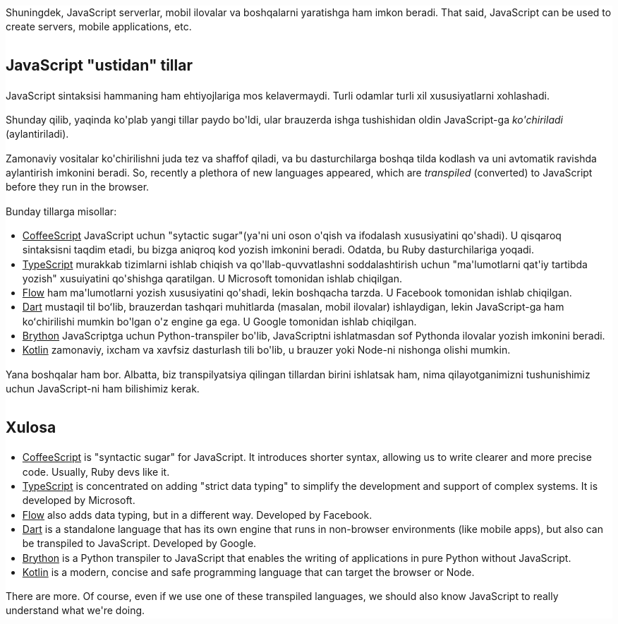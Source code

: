 Shuningdek, JavaScript serverlar, mobil ilovalar va boshqalarni yaratishga ham imkon beradi.
That said, JavaScript can be used to create servers, mobile applications, etc.

## JavaScript "ustidan" tillar

JavaScript sintaksisi hammaning ham ehtiyojlariga mos kelavermaydi. Turli odamlar turli xil xususiyatlarni xohlashadi.

Shunday qilib, yaqinda ko'plab yangi tillar paydo bo'ldi, ular brauzerda ishga tushishidan oldin JavaScript-ga _ko'chiriladi_ (aylantiriladi).

Zamonaviy vositalar ko'chirilishni juda tez va shaffof qiladi, va bu dasturchilarga boshqa tilda kodlash va uni avtomatik ravishda aylantirish imkonini beradi.
So, recently a plethora of new languages appeared, which are _transpiled_ (converted) to JavaScript before they run in the browser.

Bunday tillarga misollar:

- [CoffeeScript](http://coffeescript.org/) JavaScript uchun "sytactic sugar"(ya'ni uni oson o'qish va ifodalash xususiyatini qo'shadi). U qisqaroq sintaksisni taqdim etadi, bu bizga aniqroq kod yozish imkonini beradi. Odatda, bu Ruby dasturchilariga yoqadi.
- [TypeScript](http://www.typescriptlang.org/) murakkab tizimlarni ishlab chiqish va qo'llab-quvvatlashni soddalashtirish uchun "ma'lumotlarni qat'iy tartibda yozish" xusuiyatini qo'shishga qaratilgan. U Microsoft tomonidan ishlab chiqilgan.
- [Flow](http://flow.org/) ham ma'lumotlarni yozish xususiyatini qo'shadi, lekin boshqacha tarzda. U Facebook tomonidan ishlab chiqilgan.
- [Dart](https://www.dartlang.org/) mustaqil til boʻlib, brauzerdan tashqari muhitlarda (masalan, mobil ilovalar) ishlaydigan, lekin JavaScript-ga ham koʻchirilishi mumkin bo'lgan o'z engine ga ega. U Google tomonidan ishlab chiqilgan.
- [Brython](https://brython.info/) JavaScriptga uchun Python-transpiler bo'lib, JavaScriptni ishlatmasdan sof Pythonda ilovalar yozish imkonini beradi.
- [Kotlin](https://kotlinlang.org/docs/reference/js-overview.html) zamonaviy, ixcham va xavfsiz dasturlash tili bo'lib, u brauzer yoki Node-ni nishonga olishi mumkin.

Yana boshqalar ham bor. Albatta, biz transpilyatsiya qilingan tillardan birini ishlatsak ham, nima qilayotganimizni tushunishimiz uchun JavaScript-ni ham bilishimiz kerak.

## Xulosa

- [CoffeeScript](https://coffeescript.org/) is "syntactic sugar" for JavaScript. It introduces shorter syntax, allowing us to write clearer and more precise code. Usually, Ruby devs like it.
- [TypeScript](https://www.typescriptlang.org/) is concentrated on adding "strict data typing" to simplify the development and support of complex systems. It is developed by Microsoft.
- [Flow](https://flow.org/) also adds data typing, but in a different way. Developed by Facebook.
- [Dart](https://www.dartlang.org/) is a standalone language that has its own engine that runs in non-browser environments (like mobile apps), but also can be transpiled to JavaScript. Developed by Google.
- [Brython](https://brython.info/) is a Python transpiler to JavaScript that enables the writing of applications in pure Python without JavaScript.
- [Kotlin](https://kotlinlang.org/docs/reference/js-overview.html) is a modern, concise and safe programming language that can target the browser or Node.

There are more. Of course, even if we use one of these transpiled languages, we should also know JavaScript to really understand what we're doing.
